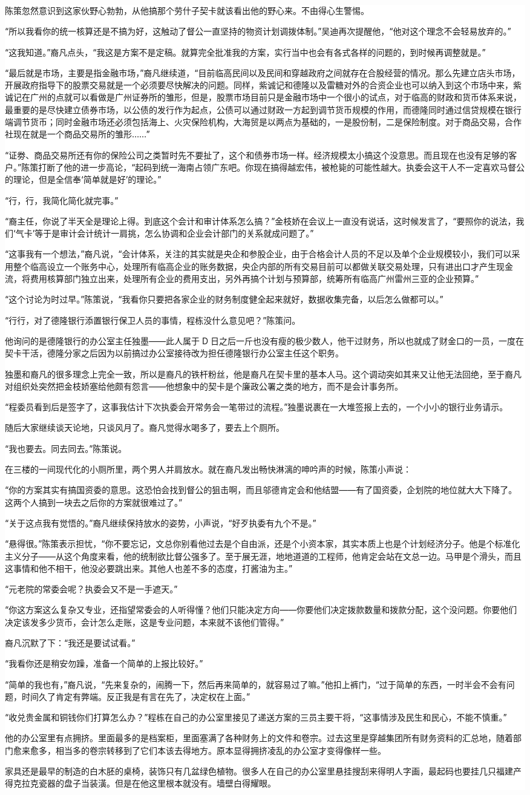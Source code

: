 陈策忽然意识到这家伙野心勃勃，从他搞那个劳什子契卡就该看出他的野心来。不由得心生警惕。

“所以我看你的统一核算还是不搞为好，这触动了督公一直坚持的物资计划调拨体制。”吴迪再次提醒他，“他对这个理念不会轻易放弃的。”

“这我知道。”裔凡点头，“我这是方案不是定稿。就算完全批准我的方案，实行当中也会有各式各样的问题的，到时候再调整就是。”

“最后就是市场，主要是指金融市场，”裔凡继续道，“目前临高民间以及民间和穿越政府之间就存在合股经营的情况。那么先建立店头市场，开展政府指导下的股票交易就是一个必须要尽快解决的问题。同样，紫诚记和德隆以及雷糖对外的合资企业也可以纳入到这个市场中来，紫诚记在广州的点就可以看做是广州证券所的雏形，但是，股票市场目前只是金融市场中一个很小的试点，对于临高的财政和货币体系来说，最重要的是尽快建立债券市场，以公债的发行作为起点，公债可以通过财政一方起到调节货币规模的作用，而德隆同时通过信贷规模在银行端调节货币；同时金融市场还必须包括海上、火灾保险机构，大海贸是以两点为基础的，一是股份制，二是保险制度。对于商品交易，合作社现在就是一个商品交易所的雏形……”

“证劵、商品交易所还有你的保险公司之类暂时先不要扯了，这个和债券市场一样。经济规模太小搞这个没意思。而且现在也没有足够的客户。”陈策打断了他的进一步高论，“起码到统一海南占领广东吧。你现在搞得越宏伟，被枪毙的可能性越大。执委会这干人不一定喜欢马督公的理论，但是全信奉‘简单就是好’的理论。”

“行，行，我简化简化就完事。”

“裔主任，你说了半天全是理论上得。到底这个会计和审计体系怎么搞？”金枝娇在会议上一直没有说话，这时候发言了，“要照你的说法，我们‘气卡’等于是审计会计统计一肩挑，怎么协调和企业会计部门的关系就成问题了。”

“这事我有一个想法，”裔凡说，“会计体系，关注的其实就是央企和参股企业，由于合格会计人员的不足以及单个企业规模较小，我们可以采用整个临高设立一个账务中心，处理所有临高企业的账务数据，央企内部的所有交易目前可以都做关联交易处理，只有进出口才产生现金流，将费用核算部门独立出来，处理所有企业的费用支出，另外再搞个计划与预算部，统筹所有临高广州雷州三亚的企业预算。”

“这个讨论为时过早。”陈策说，“我看你只要把各家企业的财务制度健全起来就好，数据收集完备，以后怎么做都可以。”

“行行，对了德隆银行添置银行保卫人员的事情，程栋没什么意见吧？”陈策问。

他询问的是德隆银行的办公室主任独墨——此人属于 D 日之后一斤也没有瘦的极少数人，他干过财务，所以也就成了财金口的一员，一度在契卡干活，德隆分家之后因为以前搞过办公室接待改为担任德隆银行办公室主任这个职务。

独墨和裔凡的很多理念上完全一致，所以是裔凡的铁杆粉丝，他是裔凡在契卡里的基本人马。这个调动突如其来又让他无法回绝，至于裔凡对组织处突然把金枝娇塞给他颇有怨言——他想象中的契卡是个廉政公署之类的地方，而不是会计事务所。

“程委员看到后是签字了，这事我估计下次执委会开常务会一笔带过的流程。”独墨说裹在一大堆签报上去的，一个小小的银行业务请示。

随后大家继续谈天论地，只谈风月了。裔凡觉得水喝多了，要去上个厕所。

“我也要去。同去同去。”陈策说。

在三楼的一间现代化的小厕所里，两个男人并肩放水。就在裔凡发出畅快淋漓的呻吟声的时候，陈策小声说：

“你的方案其实有搞国资委的意思。这恐怕会找到督公的狙击啊，而且邬德肯定会和他结盟——有了国资委，企划院的地位就大大下降了。这两个人搞到一块去之后你的方案就很难过了。”

“关于这点我有觉悟的。”裔凡继续保持放水的姿势，小声说，“好歹执委有九个不是。”

“悬得很。”陈策表示担忧，“你不要忘记，文总你别看他过去是个自由派，还是个小资本家，其实本质上也是个计划经济分子。他是个标准化主义分子——从这个角度来看，他的统制欲比督公强多了。至于展无涯，地地道道的工程师，他肯定会站在文总一边。马甲是个滑头，而且这事情和他不相干，他没必要跳出来。其他人也差不多的态度，打酱油为主。”

“元老院的常委会呢？执委会又不是一手遮天。”

“你这方案这么复杂又专业，还指望常委会的人听得懂？他们只能决定方向——你要他们决定拨款数量和拨款分配，这个没问题。你要他们决定该发多少货币，会计怎么走账，这是专业问题，本来就不该他们管得。”

裔凡沉默了下：“我还是要试试看。”

“我看你还是稍安勿躁，准备一个简单的上报比较好。”

“简单的我也有，”裔凡说，“先来复杂的，闹腾一下，然后再来简单的，就容易过了嘛。”他扣上裤门，“过于简单的东西，一时半会不会有问题，时间久了肯定有弊端。反正我是有言在先了，决定权在上面。”

“收兑贵金属和铜钱你们打算怎么办？”程栋在自己的办公室里接见了递送方案的三员主要干将，“这事情涉及民生和民心，不能不慎重。”

他的办公室里有点拥挤。里面最多的是档案柜，里面塞满了各种财务上的文件和卷宗。过去这里是穿越集团所有财务资料的汇总地，随着部门愈来愈多，相当多的卷宗转移到了它们本该去得地方。原本显得拥挤凌乱的办公室才变得像样一些。

家具还是最早的制造的白木胚的桌椅，装饰只有几盆绿色植物。很多人在自己的办公室里悬挂搜刮来得明人字画，最起码也要挂几只福建产得克拉克瓷器的盘子当装潢。但是在他这里根本就没有。墙壁白得耀眼。
